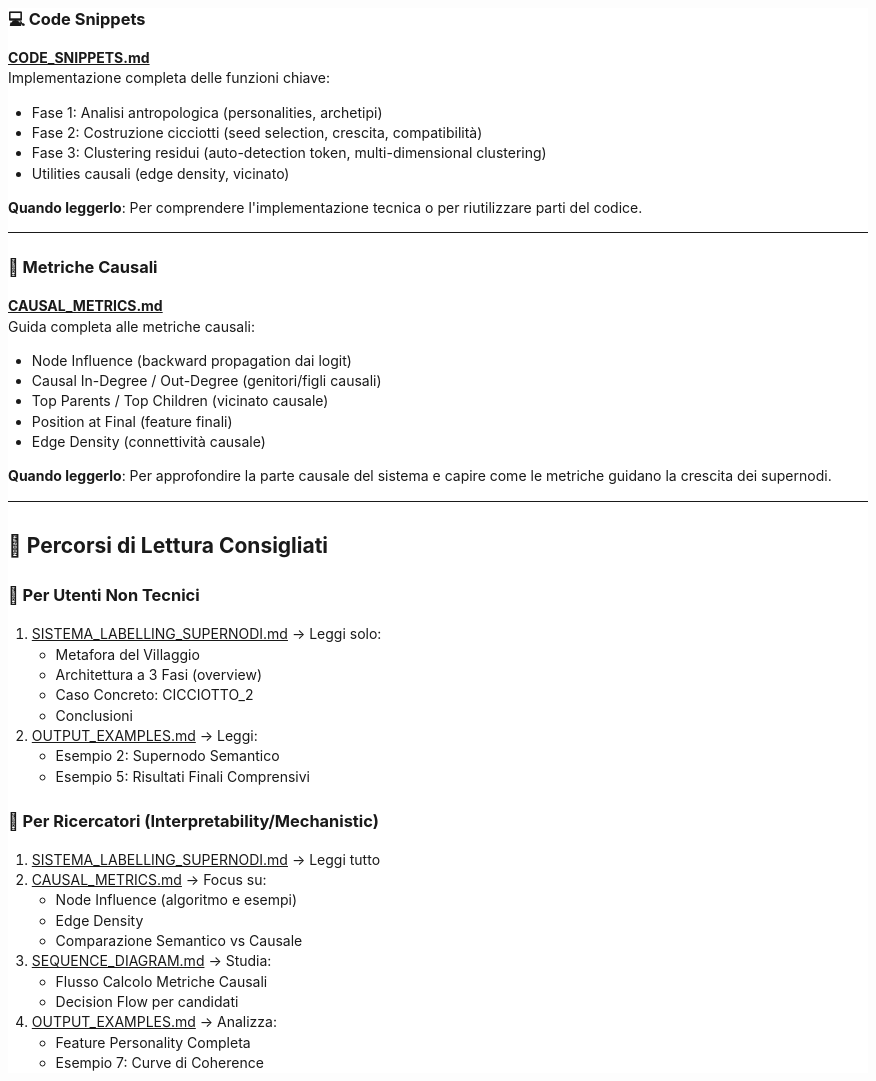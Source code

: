 
### 💻 Code Snippets
**[CODE_SNIPPETS.md](./CODE_SNIPPETS.md)**  
Implementazione completa delle funzioni chiave:
- Fase 1: Analisi antropologica (personalities, archetipi)
- Fase 2: Costruzione cicciotti (seed selection, crescita, compatibilità)
- Fase 3: Clustering residui (auto-detection token, multi-dimensional clustering)
- Utilities causali (edge density, vicinato)

**Quando leggerlo**: Per comprendere l'implementazione tecnica o per riutilizzare parti del codice.

---

### 🧮 Metriche Causali
**[CAUSAL_METRICS.md](./CAUSAL_METRICS.md)**  
Guida completa alle metriche causali:
- Node Influence (backward propagation dai logit)
- Causal In-Degree / Out-Degree (genitori/figli causali)
- Top Parents / Top Children (vicinato causale)
- Position at Final (feature finali)
- Edge Density (connettività causale)

**Quando leggerlo**: Per approfondire la parte causale del sistema e capire come le metriche guidano la crescita dei supernodi.

---

## 🎯 Percorsi di Lettura Consigliati

### 👤 Per Utenti Non Tecnici
1. [SISTEMA_LABELLING_SUPERNODI.md](./SISTEMA_LABELLING_SUPERNODI.md) → Leggi solo:
   - Metafora del Villaggio
   - Architettura a 3 Fasi (overview)
   - Caso Concreto: CICCIOTTO_2
   - Conclusioni
2. [OUTPUT_EXAMPLES.md](./OUTPUT_EXAMPLES.md) → Leggi:
   - Esempio 2: Supernodo Semantico
   - Esempio 5: Risultati Finali Comprensivi

### 🔬 Per Ricercatori (Interpretability/Mechanistic)
1. [SISTEMA_LABELLING_SUPERNODI.md](./SISTEMA_LABELLING_SUPERNODI.md) → Leggi tutto
2. [CAUSAL_METRICS.md](./CAUSAL_METRICS.md) → Focus su:
   - Node Influence (algoritmo e esempi)
   - Edge Density
   - Comparazione Semantico vs Causale
3. [SEQUENCE_DIAGRAM.md](./SEQUENCE_DIAGRAM.md) → Studia:
   - Flusso Calcolo Metriche Causali
   - Decision Flow per candidati
4. [OUTPUT_EXAMPLES.md](./OUTPUT_EXAMPLES.md) → Analizza:
   - Feature Personality Completa
   - Esempio 7: Curve di Coherence
